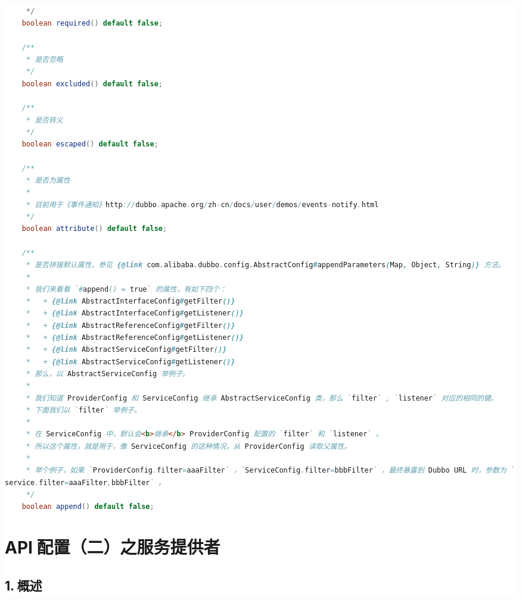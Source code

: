 ```java
     */
    boolean required() default false;

    /**
     * 是否忽略
     */
    boolean excluded() default false;

    /**
     * 是否转义
     */
    boolean escaped() default false;

    /**
     * 是否为属性
     *
     * 目前用于《事件通知》http://dubbo.apache.org/zh-cn/docs/user/demos/events-notify.html
     */
    boolean attribute() default false;

    /**
     * 是否拼接默认属性，参见 {@link com.alibaba.dubbo.config.AbstractConfig#appendParameters(Map, Object, String)} 方法。
     *
     * 我们来看看 `#append() = true` 的属性，有如下四个：
     *   + {@link AbstractInterfaceConfig#getFilter()}
     *   + {@link AbstractInterfaceConfig#getListener()}
     *   + {@link AbstractReferenceConfig#getFilter()}
     *   + {@link AbstractReferenceConfig#getListener()}
     *   + {@link AbstractServiceConfig#getFilter()}
     *   + {@link AbstractServiceConfig#getListener()}
     * 那么，以 AbstractServiceConfig 举例子。
     *
     * 我们知道 ProviderConfig 和 ServiceConfig 继承 AbstractServiceConfig 类，那么 `filter` , `listener` 对应的相同的键。
     * 下面我们以 `filter` 举例子。
     *
     * 在 ServiceConfig 中，默认会<b>继承</b> ProviderConfig 配置的 `filter` 和 `listener` 。
     * 所以这个属性，就是用于，像 ServiceConfig 的这种情况，从 ProviderConfig 读取父属性。
     *
     * 举个例子，如果 `ProviderConfig.filter=aaaFilter` ，`ServiceConfig.filter=bbbFilter` ，最终暴露到 Dubbo URL 时，参数为 `service.filter=aaaFilter,bbbFilter` 。
     */
    boolean append() default false;
```

# API 配置（二）之服务提供者

## 1. 概述
